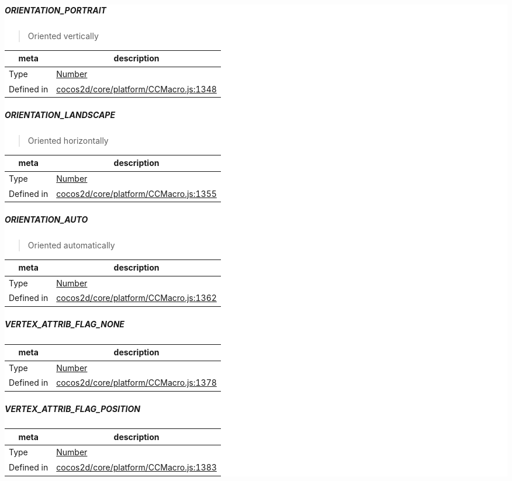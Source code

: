 

##### ORIENTATION_PORTRAIT

> Oriented vertically

| meta | description |
|------|-------------|
| Type | <a href="https://developer.mozilla.org/en/JavaScript/Reference/Global_Objects/Number" class="crosslink external" target="_blank">Number</a> |
| Defined in | [cocos2d/core/platform/CCMacro.js:1348](https://github.com/cocos-creator/engine/blob/de46973d0b5edcff4f973186ce89752080cb6b7c/cocos2d/core/platform/CCMacro.js#L1348) |



##### ORIENTATION_LANDSCAPE

> Oriented horizontally

| meta | description |
|------|-------------|
| Type | <a href="https://developer.mozilla.org/en/JavaScript/Reference/Global_Objects/Number" class="crosslink external" target="_blank">Number</a> |
| Defined in | [cocos2d/core/platform/CCMacro.js:1355](https://github.com/cocos-creator/engine/blob/de46973d0b5edcff4f973186ce89752080cb6b7c/cocos2d/core/platform/CCMacro.js#L1355) |



##### ORIENTATION_AUTO

> Oriented automatically

| meta | description |
|------|-------------|
| Type | <a href="https://developer.mozilla.org/en/JavaScript/Reference/Global_Objects/Number" class="crosslink external" target="_blank">Number</a> |
| Defined in | [cocos2d/core/platform/CCMacro.js:1362](https://github.com/cocos-creator/engine/blob/de46973d0b5edcff4f973186ce89752080cb6b7c/cocos2d/core/platform/CCMacro.js#L1362) |



##### VERTEX_ATTRIB_FLAG_NONE

> 

| meta | description |
|------|-------------|
| Type | <a href="https://developer.mozilla.org/en/JavaScript/Reference/Global_Objects/Number" class="crosslink external" target="_blank">Number</a> |
| Defined in | [cocos2d/core/platform/CCMacro.js:1378](https://github.com/cocos-creator/engine/blob/de46973d0b5edcff4f973186ce89752080cb6b7c/cocos2d/core/platform/CCMacro.js#L1378) |



##### VERTEX_ATTRIB_FLAG_POSITION

> 

| meta | description |
|------|-------------|
| Type | <a href="https://developer.mozilla.org/en/JavaScript/Reference/Global_Objects/Number" class="crosslink external" target="_blank">Number</a> |
| Defined in | [cocos2d/core/platform/CCMacro.js:1383](https://github.com/cocos-creator/engine/blob/de46973d0b5edcff4f973186ce89752080cb6b7c/cocos2d/core/platform/CCMacro.js#L1383) |
